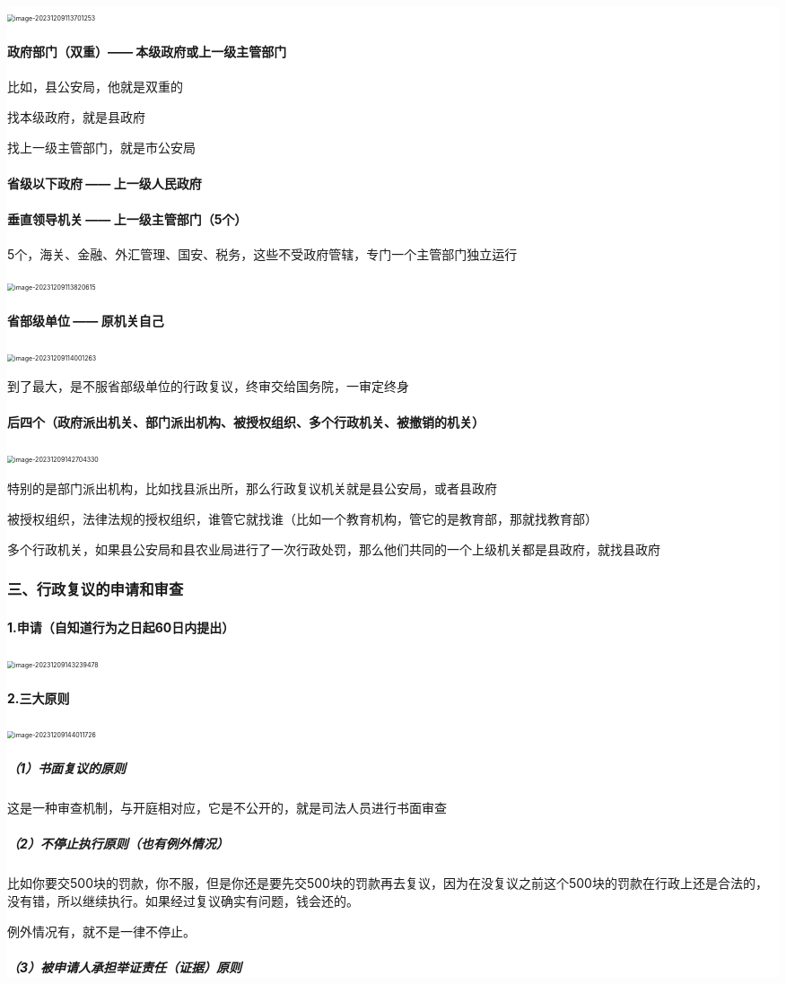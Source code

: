 <img src="https://cdn.jsdelivr.net/gh/rainsbluechan/bgimage@main/img/202312091137014.png" alt="image-20231209113701253" style="zoom:50%;" />

#### 政府部门（双重）—— 本级政府或上一级主管部门

比如，县公安局，他就是双重的

找本级政府，就是县政府

找上一级主管部门，就是市公安局

#### 省级以下政府 ——  上一级人民政府

#### 垂直领导机关 ——  上一级主管部门（5个）

5个，海关、金融、外汇管理、国安、税务，这些不受政府管辖，专门一个主管部门独立运行

<img src="https://cdn.jsdelivr.net/gh/rainsbluechan/bgimage@main/img/202312091138854.png" alt="image-20231209113820615" style="zoom:50%;" />

#### 省部级单位 —— 原机关自己

<img src="https://cdn.jsdelivr.net/gh/rainsbluechan/bgimage@main/img/202312091140645.png" alt="image-20231209114001263" style="zoom:50%;" />

到了最大，是不服省部级单位的行政复议，终审交给国务院，一审定终身

#### 后四个（政府派出机关、部门派出机构、被授权组织、多个行政机关、被撤销的机关）

<img src="https://cdn.jsdelivr.net/gh/rainsbluechan/bgimage@main/img/202312091427735.png" alt="image-20231209142704330" style="zoom:50%;" />

特别的是部门派出机构，比如找县派出所，那么行政复议机关就是县公安局，或者县政府

被授权组织，法律法规的授权组织，谁管它就找谁（比如一个教育机构，管它的是教育部，那就找教育部）

多个行政机关，如果县公安局和县农业局进行了一次行政处罚，那么他们共同的一个上级机关都是县政府，就找县政府

### 三、行政复议的申请和审查

#### 1.申请（自知道行为之日起60日内提出）

<img src="https://cdn.jsdelivr.net/gh/rainsbluechan/bgimage@main/img/202312091432572.png" alt="image-20231209143239478" style="zoom:50%;" />

#### 2.三大原则

<img src="https://cdn.jsdelivr.net/gh/rainsbluechan/bgimage@main/img/202312091440938.png" alt="image-20231209144011726" style="zoom:50%;" />

##### （1）书面复议的原则

这是一种审查机制，与开庭相对应，它是不公开的，就是司法人员进行书面审查

##### （2）不停止执行原则（也有例外情况）

比如你要交500块的罚款，你不服，但是你还是要先交500块的罚款再去复议，因为在没复议之前这个500块的罚款在行政上还是合法的，没有错，所以继续执行。如果经过复议确实有问题，钱会还的。

例外情况有，就不是一律不停止。

##### （3）被申请人承担举证责任（证据）原则
